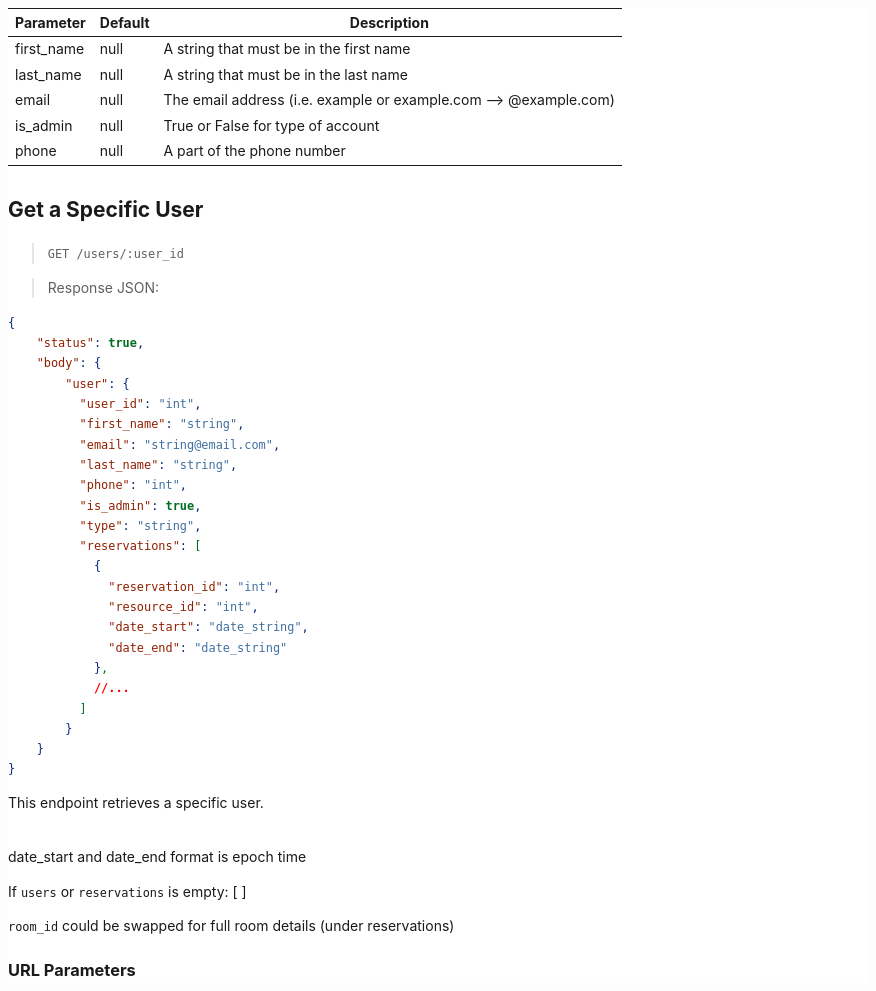 Parameter | Default | Description
--------- | ------- | -----------
first_name  | null  | A string that must be in the first name
last_name   | null  | A string that must be in the last name
email       | null  | The email address (i.e. example or example.com --> @example.com)
is_admin    | null  | True or False for type of account
phone       | null  | A part of the phone number

## Get a Specific User

> `GET /users/:user_id`

> Response JSON:

```json
{
    "status": true,
    "body": {
        "user": {
          "user_id": "int",
          "first_name": "string",
          "email": "string@email.com",
          "last_name": "string",
          "phone": "int",
          "is_admin": true,
          "type": "string",
          "reservations": [
            {
              "reservation_id": "int",
              "resource_id": "int",
              "date_start": "date_string",
              "date_end": "date_string"
            },
            //...
          ]
        }
    }
}
```

This endpoint retrieves a specific user.

<aside class="success">
<BR>
date_start and date_end format is epoch time
<BR>
</aside>

If `users` or `reservations` is empty: [ ]

`room_id` could be swapped for full room details (under reservations)

### URL Parameters
